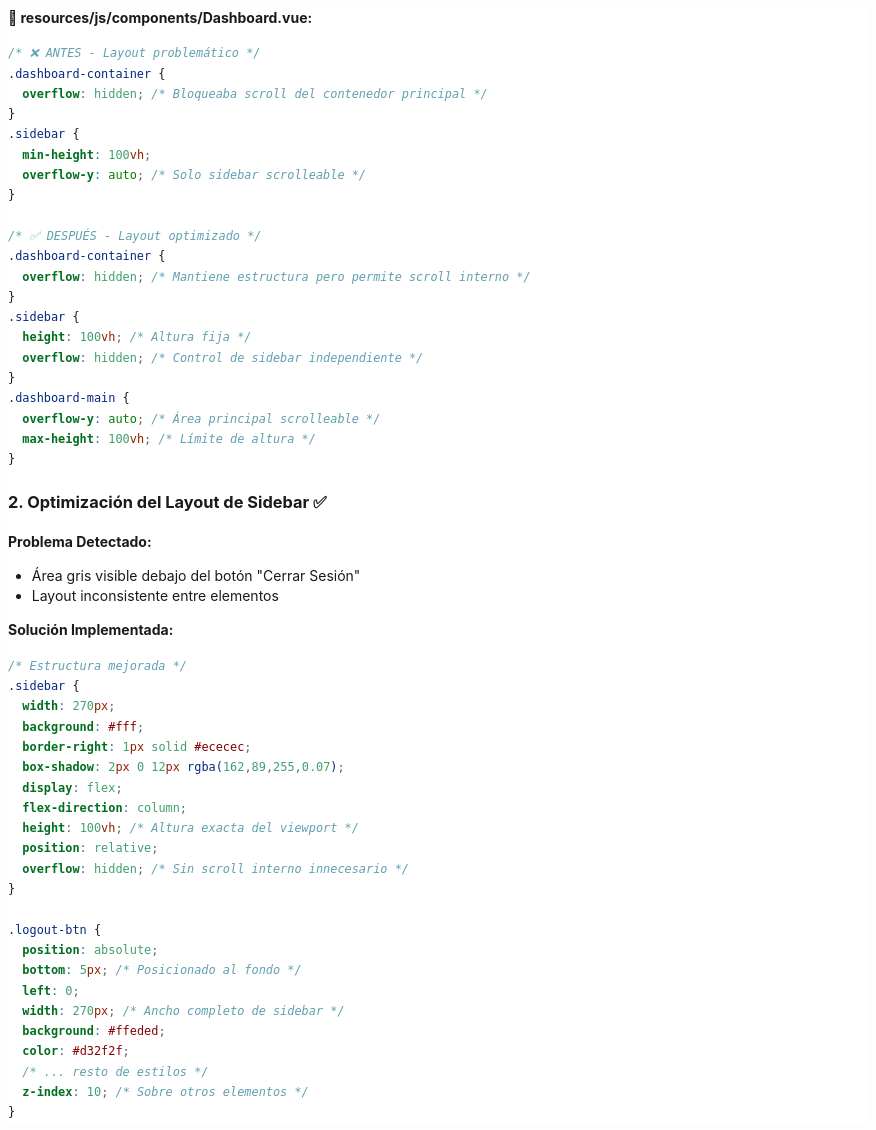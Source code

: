 **📄 resources/js/components/Dashboard.vue:**
```css
/* ❌ ANTES - Layout problemático */
.dashboard-container {
  overflow: hidden; /* Bloqueaba scroll del contenedor principal */
}
.sidebar {
  min-height: 100vh;
  overflow-y: auto; /* Solo sidebar scrolleable */
}

/* ✅ DESPUÉS - Layout optimizado */
.dashboard-container {
  overflow: hidden; /* Mantiene estructura pero permite scroll interno */
}
.sidebar {
  height: 100vh; /* Altura fija */
  overflow: hidden; /* Control de sidebar independiente */
}
.dashboard-main {
  overflow-y: auto; /* Área principal scrolleable */
  max-height: 100vh; /* Límite de altura */
}
```

### **2. Optimización del Layout de Sidebar** ✅

**Problema Detectado:**
- Área gris visible debajo del botón "Cerrar Sesión"
- Layout inconsistente entre elementos

**Solución Implementada:**

```css
/* Estructura mejorada */
.sidebar {
  width: 270px;
  background: #fff;
  border-right: 1px solid #ececec;
  box-shadow: 2px 0 12px rgba(162,89,255,0.07);
  display: flex;
  flex-direction: column;
  height: 100vh; /* Altura exacta del viewport */
  position: relative;
  overflow: hidden; /* Sin scroll interno innecesario */
}

.logout-btn {
  position: absolute;
  bottom: 5px; /* Posicionado al fondo */
  left: 0;
  width: 270px; /* Ancho completo de sidebar */
  background: #ffeded;
  color: #d32f2f;
  /* ... resto de estilos */
  z-index: 10; /* Sobre otros elementos */
}
```
